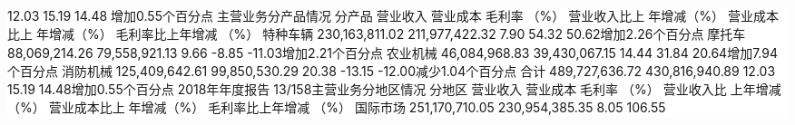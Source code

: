 12.03
15.19
14.48
增加0.55个百分点
主营业务分产品情况
分产品
营业收入
营业成本
毛利率
（%）
营业收入比上
年增减（%）
营业成本比上
年增减（%）
毛利率比上年增减
（%）
特种车辆
230,163,811.02
211,977,422.32
7.90
54.32
50.62增加2.26个百分点
摩托车
88,069,214.26
79,558,921.13
9.66
-8.85
-11.03增加2.21个百分点
农业机械
46,084,968.83
39,430,067.15
14.44
31.84
20.64增加7.94个百分点
消防机械
125,409,642.61
99,850,530.29
20.38
-13.15
-12.00减少1.04个百分点
合计
489,727,636.72
430,816,940.89
12.03
15.19
14.48增加0.55个百分点
2018年年度报告
13/158主营业务分地区情况
分地区
营业收入
营业成本
毛利率
（%）
营业收入比
上年增减（%）
营业成本比上
年增减（%）
毛利率比上年增减
（%）
国际市场
251,170,710.05
230,954,385.35
8.05
106.55